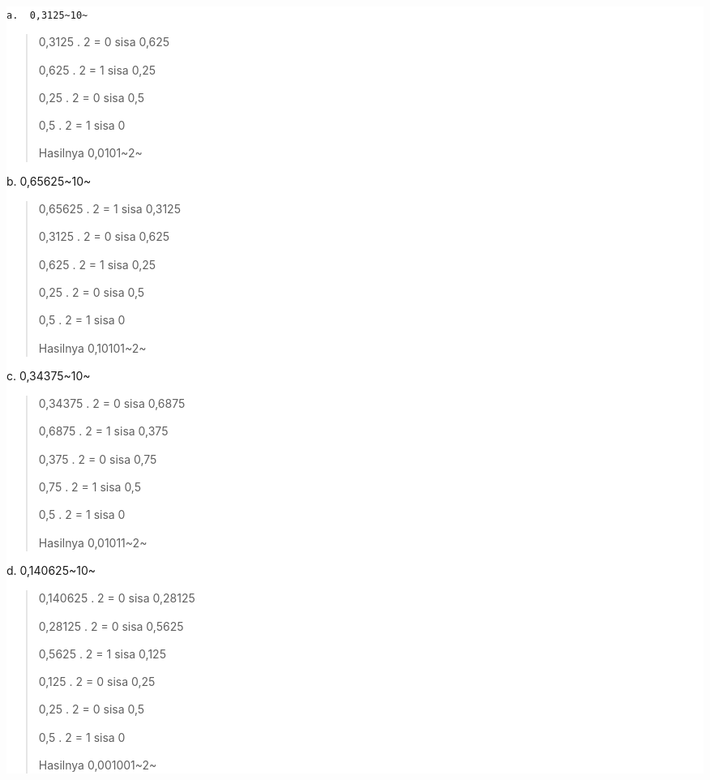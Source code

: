     a.  0,3125~10~

> 0,3125 . 2 = 0 sisa 0,625
>
> 0,625 . 2 = 1 sisa 0,25
>
> 0,25 . 2 = 0 sisa 0,5
>
> 0,5 . 2 = 1 sisa 0
>
> Hasilnya 0,0101~2~

b.  0,65625~10~

> 0,65625 . 2 = 1 sisa 0,3125
>
> 0,3125 . 2 = 0 sisa 0,625
>
> 0,625 . 2 = 1 sisa 0,25
>
> 0,25 . 2 = 0 sisa 0,5
>
> 0,5 . 2 = 1 sisa 0
>
> Hasilnya 0,10101~2~

c.  0,34375~10~

> 0,34375 . 2 = 0 sisa 0,6875
>
> 0,6875 . 2 = 1 sisa 0,375
>
> 0,375 . 2 = 0 sisa 0,75
>
> 0,75 . 2 = 1 sisa 0,5
>
> 0,5 . 2 = 1 sisa 0
>
> Hasilnya 0,01011~2~

d.  0,140625~10~

> 0,140625 . 2 = 0 sisa 0,28125
>
> 0,28125 . 2 = 0 sisa 0,5625
>
> 0,5625 . 2 = 1 sisa 0,125
>
> 0,125 . 2 = 0 sisa 0,25
>
> 0,25 . 2 = 0 sisa 0,5
>
> 0,5 . 2 = 1 sisa 0
>
> Hasilnya 0,001001~2~

